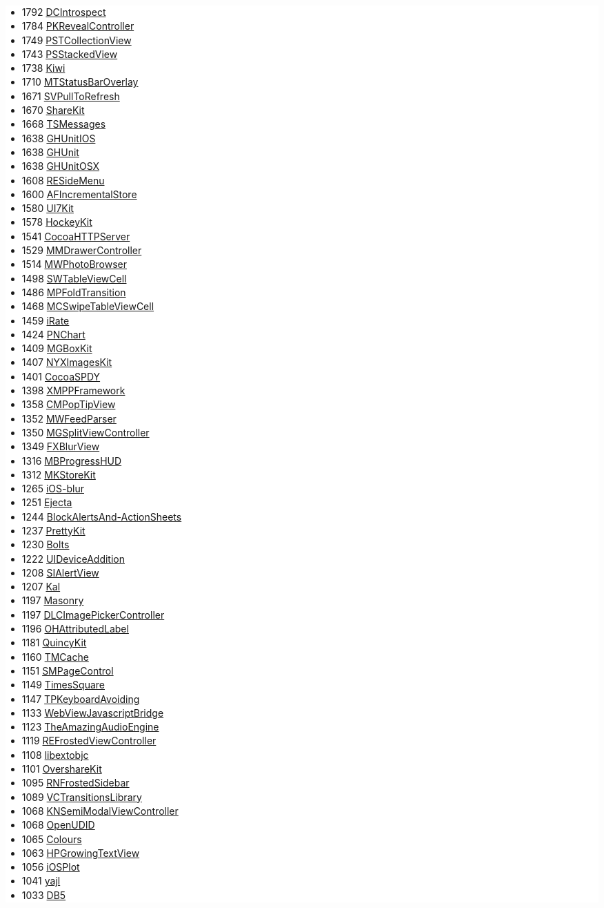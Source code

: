 * 1792 [DCIntrospect](https://github.com/domesticcatsoftware/DCIntrospect)
* 1784 [PKRevealController](https://github.com/pkluz/PKRevealController)
* 1749 [PSTCollectionView](https://github.com/steipete/PSTCollectionView)
* 1743 [PSStackedView](https://github.com/steipete/PSStackedView)
* 1738 [Kiwi](https://github.com/allending/Kiwi)
* 1710 [MTStatusBarOverlay](https://github.com/myell0w/MTStatusBarOverlay)
* 1671 [SVPullToRefresh](https://github.com/samvermette/SVPullToRefresh)
* 1670 [ShareKit](http://getsharekit.com/)
* 1668 [TSMessages](https://github.com/toursprung/TSMessages/)
* 1638 [GHUnitIOS](https://github.com/gh-unit/gh-unit)
* 1638 [GHUnit](https://github.com/gh-unit/gh-unit)
* 1638 [GHUnitOSX](https://github.com/gh-unit/gh-unit)
* 1608 [RESideMenu](https://github.com/romaonthego/RESideMenu)
* 1600 [AFIncrementalStore](https://github.com/AFNetworking/AFIncrementalStore)
* 1580 [UI7Kit](https://github.com/youknowone/UI7Kit)
* 1578 [HockeyKit](http://hockeykit.net/)
* 1541 [CocoaHTTPServer](https://github.com/robbiehanson/CocoaHTTPServer)
* 1529 [MMDrawerController](https://github.com/mutualmobile/MMDrawerController)
* 1514 [MWPhotoBrowser](https://github.com/mwaterfall/MWPhotoBrowser)
* 1498 [SWTableViewCell](https://github.com/CEWendel/SWTableViewCell)
* 1486 [MPFoldTransition](http://markpospesel.com/2012/05/07/mpfoldtransition/)
* 1468 [MCSwipeTableViewCell](https://github.com/alikaragoz/MCSwipeTableViewCell)
* 1459 [iRate](https://github.com/nicklockwood/iRate)
* 1424 [PNChart](https://github.com/kevinzhow/PNChart)
* 1409 [MGBoxKit](https://github.com/sobri909/MGBoxKit)
* 1407 [NYXImagesKit](https://github.com/Nyx0uf/NYXImagesKit)
* 1401 [CocoaSPDY](https://github.com/twitter/CocoaSPDY)
* 1398 [XMPPFramework](https://github.com/robbiehanson/XMPPFramework)
* 1358 [CMPopTipView](https://github.com/chrismiles/CMPopTipView)
* 1352 [MWFeedParser](https://github.com/mwaterfall/MWFeedParser)
* 1350 [MGSplitViewController](https://github.com/mattgemmell/MGSplitViewController)
* 1349 [FXBlurView](http://github.com/nicklockwood/FXBlurView)
* 1316 [MBProgressHUD](http://www.bukovinski.com)
* 1312 [MKStoreKit](https://github.com/MugunthKumar/MKStoreKit)
* 1265 [iOS-blur](https://github.com/JagCesar/iOS-blur)
* 1251 [Ejecta](http://impactjs.com/ejecta)
* 1244 [BlockAlertsAnd-ActionSheets](https://github.com/gpambrozio/BlockAlertsAnd-ActionSheets)
* 1237 [PrettyKit](http://github.com/vicpenap/PrettyKit)
* 1230 [Bolts](https://github.com/BoltsFramework)
* 1222 [UIDeviceAddition](https://github.com/gekitz/UIDevice-with-UniqueIdentifier-for-iOS-5)
* 1208 [SIAlertView](https://github.com/Sumi-Interactive/SIAlertView)
* 1207 [Kal](http://www.thepolypeptides.com)
* 1197 [Masonry](https://github.com/cloudkite/Masonry)
* 1197 [DLCImagePickerController](http://www.backspac.es/)
* 1196 [OHAttributedLabel](https://github.com/AliSoftware/OHAttributedLabel)
* 1181 [QuincyKit](https://github.com/TheRealKerni/QuincyKit)
* 1160 [TMCache](https://github.com/tumblr/TMCache)
* 1151 [SMPageControl](https://github.com/Spaceman-Labs/SMPageControl)
* 1149 [TimesSquare](https://github.com/square/objc-TimesSquare)
* 1147 [TPKeyboardAvoiding](https://github.com/michaeltyson/TPKeyboardAvoiding)
* 1133 [WebViewJavascriptBridge](http://github.com/marcuswestin/WebViewJavascriptBridge)
* 1123 [TheAmazingAudioEngine](http://theamazingaudioengine.com)
* 1119 [REFrostedViewController](https://github.com/romaonthego/REFrostedViewController)
* 1108 [libextobjc](https://github.com/jspahrsummers/libextobjc)
* 1101 [OvershareKit](https://github.com/overshare/overshare-kit)
* 1095 [RNFrostedSidebar](https://github.com/rnystrom/RNFrostedSidebar)
* 1089 [VCTransitionsLibrary](https://github.com/ColinEberhardt/VCTransitionsLibrary)
* 1068 [KNSemiModalViewController](https://github.com/kentnguyen/KNSemiModalViewController)
* 1068 [OpenUDID](http://OpenUDID.org)
* 1065 [Colours](https://github.com/bennyguitar)
* 1063 [HPGrowingTextView](https://github.com/HansPinckaers/GrowingTextView)
* 1056 [iOSPlot](https://github.com/honcheng/iOSPlot)
* 1041 [yajl](http://lloyd.github.com/yajl/)
* 1033 [DB5](https://github.com/quartermaster/DB5)